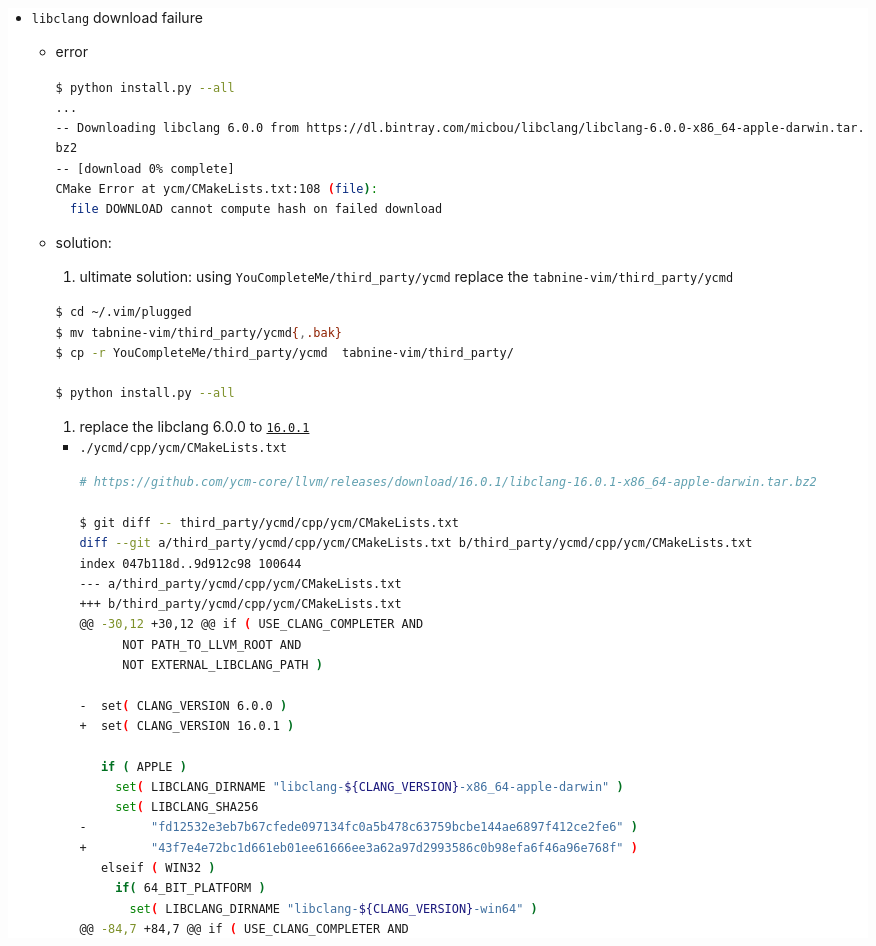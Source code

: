 - `libclang` download failure
  - error
    ```bash
    $ python install.py --all
    ...
    -- Downloading libclang 6.0.0 from https://dl.bintray.com/micbou/libclang/libclang-6.0.0-x86_64-apple-darwin.tar.bz2
    -- [download 0% complete]
    CMake Error at ycm/CMakeLists.txt:108 (file):
      file DOWNLOAD cannot compute hash on failed download
    ```

  - solution:

    1. ultimate solution: using `YouCompleteMe/third_party/ycmd` replace the `tabnine-vim/third_party/ycmd`
      ```bash
      $ cd ~/.vim/plugged
      $ mv tabnine-vim/third_party/ycmd{,.bak}
      $ cp -r YouCompleteMe/third_party/ycmd  tabnine-vim/third_party/

      $ python install.py --all
      ```
    1. replace the libclang 6.0.0 to [`16.0.1`](https://github.com/ycm-core/ycmd/blob/master/build.py#L110)

      - `./ycmd/cpp/ycm/CMakeLists.txt`
        ```bash
        # https://github.com/ycm-core/llvm/releases/download/16.0.1/libclang-16.0.1-x86_64-apple-darwin.tar.bz2

        $ git diff -- third_party/ycmd/cpp/ycm/CMakeLists.txt
        diff --git a/third_party/ycmd/cpp/ycm/CMakeLists.txt b/third_party/ycmd/cpp/ycm/CMakeLists.txt
        index 047b118d..9d912c98 100644
        --- a/third_party/ycmd/cpp/ycm/CMakeLists.txt
        +++ b/third_party/ycmd/cpp/ycm/CMakeLists.txt
        @@ -30,12 +30,12 @@ if ( USE_CLANG_COMPLETER AND
              NOT PATH_TO_LLVM_ROOT AND
              NOT EXTERNAL_LIBCLANG_PATH )

        -  set( CLANG_VERSION 6.0.0 )
        +  set( CLANG_VERSION 16.0.1 )

           if ( APPLE )
             set( LIBCLANG_DIRNAME "libclang-${CLANG_VERSION}-x86_64-apple-darwin" )
             set( LIBCLANG_SHA256
        -         "fd12532e3eb7b67cfede097134fc0a5b478c63759bcbe144ae6897f412ce2fe6" )
        +         "43f7e4e72bc1d661eb01ee61666ee3a62a97d2993586c0b98efa6f46a96e768f" )
           elseif ( WIN32 )
             if( 64_BIT_PLATFORM )
               set( LIBCLANG_DIRNAME "libclang-${CLANG_VERSION}-win64" )
        @@ -84,7 +84,7 @@ if ( USE_CLANG_COMPLETER AND
